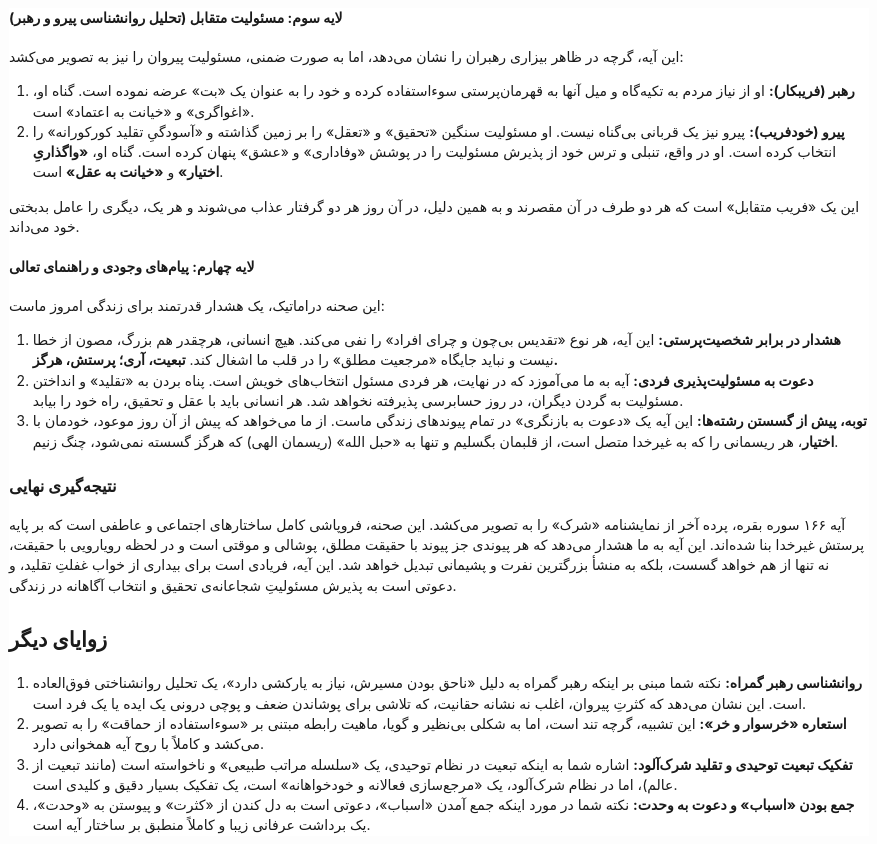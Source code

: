 #### **لایه سوم: مسئولیت متقابل (تحلیل روانشناسی پیرو و رهبر)**

این آیه، گرچه در ظاهر بیزاری رهبران را نشان می‌دهد، اما به صورت ضمنی،
مسئولیت پیروان را نیز به تصویر می‌کشد:

1.  **رهبر (فریبکار):** او از نیاز مردم به تکیه‌گاه و میل آنها به
    قهرمان‌پرستی سوءاستفاده کرده و خود را به عنوان یک «بت» عرضه نموده
    است. گناه او، «اغواگری» و «خیانت به اعتماد» است.
2.  **پیرو (خودفریب):** پیرو نیز یک قربانی بی‌گناه نیست. او مسئولیت سنگین
    «تحقیق» و «تعقل» را بر زمین گذاشته و «آسودگیِ تقلید کورکورانه» را
    انتخاب کرده است. او در واقع، تنبلی و ترس خود از پذیرش مسئولیت را در
    پوشش «وفاداری» و «عشق» پنهان کرده است. گناه او، **«واگذاریِ اختیار»**
    و **«خیانت به عقل»** است.

این یک «فریب متقابل» است که هر دو طرف در آن مقصرند و به همین دلیل، در آن
روز هر دو گرفتار عذاب می‌شوند و هر یک، دیگری را عامل بدبختی خود می‌داند.

#### **لایه چهارم: پیام‌های وجودی و راهنمای تعالی**

این صحنه دراماتیک، یک هشدار قدرتمند برای زندگی امروز ماست:

1.  **هشدار در برابر شخصیت‌پرستی:** این آیه، هر نوع «تقدیس بی‌چون و چرای
    افراد» را نفی می‌کند. هیچ انسانی، هرچقدر هم بزرگ، مصون از خطا نیست و
    نباید جایگاه «مرجعیت مطلق» را در قلب ما اشغال کند. **تبعیت، آری؛
    پرستش، هرگز.**
2.  **دعوت به مسئولیت‌پذیری فردی:** آیه به ما می‌آموزد که در نهایت، هر
    فردی مسئول انتخاب‌های خویش است. پناه بردن به «تقلید» و انداختن
    مسئولیت به گردن دیگران، در روز حسابرسی پذیرفته نخواهد شد. هر انسانی
    باید با عقل و تحقیق، راه خود را بیابد.
3.  **توبه، پیش از گسستن رشته‌ها:** این آیه یک «دعوت به بازنگری» در تمام
    پیوندهای زندگی ماست. از ما می‌خواهد که پیش از آن روز موعود، خودمان با
    **اختیار**، هر ریسمانی را که به غیرخدا متصل است، از قلبمان بگسلیم و
    تنها به «حبل الله» (ریسمان الهی) که هرگز گسسته نمی‌شود، چنگ زنیم.

### **نتیجه‌گیری نهایی**

آیه ۱۶۶ سوره بقره، پرده آخر از نمایشنامه «شرک» را به تصویر می‌کشد. این
صحنه، فروپاشی کامل ساختارهای اجتماعی و عاطفی است که بر پایه پرستش غیرخدا
بنا شده‌اند. این آیه به ما هشدار می‌دهد که هر پیوندی جز پیوند با حقیقت
مطلق، پوشالی و موقتی است و در لحظه رویارویی با حقیقت، نه تنها از هم
خواهد گسست، بلکه به منشأ بزرگترین نفرت و پشیمانی تبدیل خواهد شد. این
آیه، فریادی است برای بیداری از خواب غفلتِ تقلید، و دعوتی است به پذیرش
مسئولیتِ شجاعانه‌ی تحقیق و انتخاب آگاهانه در زندگی.

## زوایای دیگر

1.  **روانشناسی رهبر گمراه:** نکته شما مبنی بر اینکه رهبر گمراه به دلیل
    «ناحق بودن مسیرش، نیاز به یارکشی دارد»، یک تحلیل روانشناختی
    فوق‌العاده است. این نشان می‌دهد که کثرتِ پیروان، اغلب نه نشانه حقانیت،
    که تلاشی برای پوشاندن ضعف و پوچی درونی یک ایده یا یک فرد است.
2.  **استعاره «خرسوار و خر»:** این تشبیه، گرچه تند است، اما به شکلی
    بی‌نظیر و گویا، ماهیت رابطه مبتنی بر «سوءاستفاده از حماقت» را به
    تصویر می‌کشد و کاملاً با روح آیه همخوانی دارد.
3.  **تفکیک تبعیت توحیدی و تقلید شرک‌آلود:** اشاره شما به اینکه تبعیت در
    نظام توحیدی، یک «سلسله مراتب طبیعی» و ناخواسته است (مانند تبعیت از
    عالم)، اما در نظام شرک‌آلود، یک «مرجع‌سازی فعالانه و خودخواهانه» است،
    یک تفکیک بسیار دقیق و کلیدی است.
4.  **جمع بودن «اسباب» و دعوت به وحدت:** نکته شما در مورد اینکه جمع آمدن
    «اسباب»، دعوتی است به دل کندن از «کثرت» و پیوستن به «وحدت»، یک
    برداشت عرفانی زیبا و کاملاً منطبق بر ساختار آیه است.
